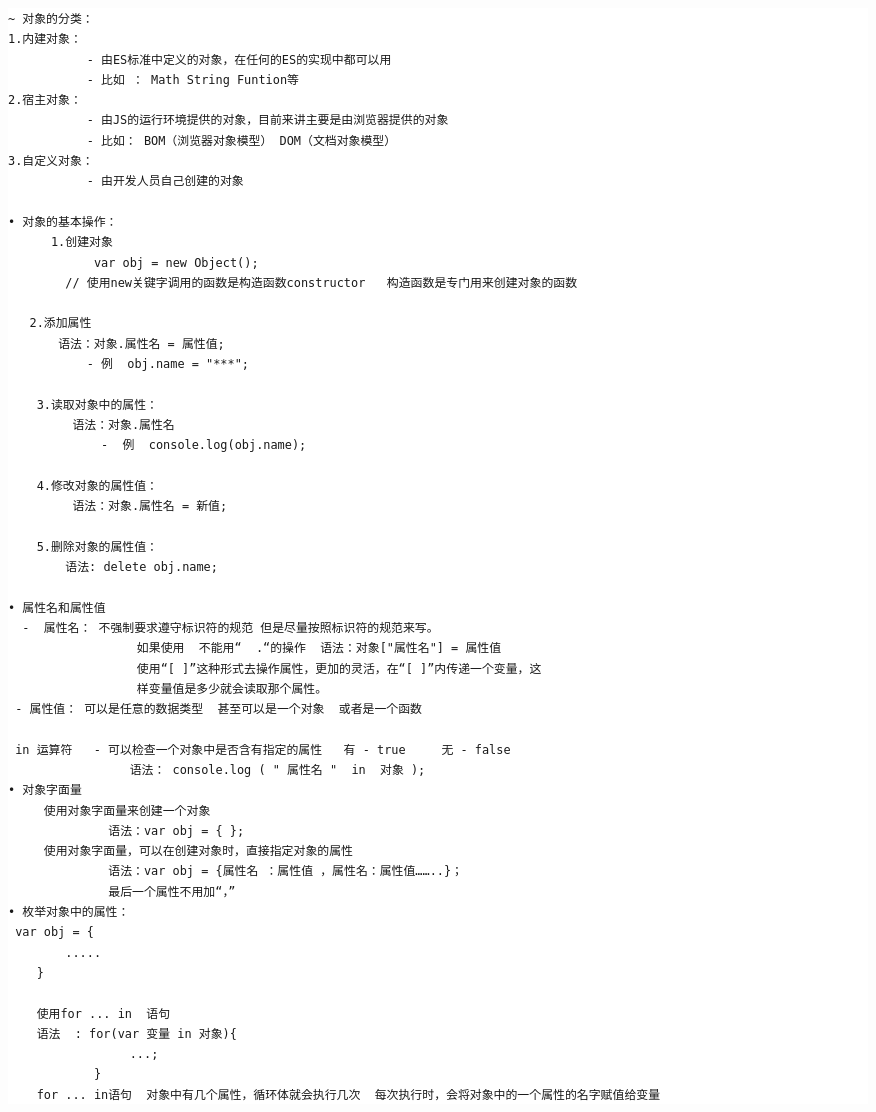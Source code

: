     ~ 对象的分类：
	1.内建对象：
	           - 由ES标准中定义的对象，在任何的ES的实现中都可以用
	           - 比如 ： Math String Funtion等
	2.宿主对象：
	           - 由JS的运行环境提供的对象，目前来讲主要是由浏览器提供的对象
	           - 比如： BOM（浏览器对象模型） DOM（文档对象模型）
	3.自定义对象：
	           - 由开发人员自己创建的对象
	
	• 对象的基本操作：
          1.创建对象
                var obj = new Object();
            // 使用new关键字调用的函数是构造函数constructor   构造函数是专门用来创建对象的函数   
       
       2.添加属性
           语法：对象.属性名 = 属性值;
               - 例  obj.name = "***";

        3.读取对象中的属性：
             语法：对象.属性名
                 -  例  console.log(obj.name);
    
        4.修改对象的属性值：
             语法：对象.属性名 = 新值; 
    
        5.删除对象的属性值：
            语法: delete obj.name; 

	• 属性名和属性值
	  -  属性名： 不强制要求遵守标识符的规范 但是尽量按照标识符的规范来写。
	                  如果使用  不能用“  .“的操作  语法：对象["属性名"] = 属性值
	                  使用“[ ]”这种形式去操作属性，更加的灵活，在“[ ]”内传递一个变量，这             
	                  样变量值是多少就会读取那个属性。
	 - 属性值： 可以是任意的数据类型  甚至可以是一个对象  或者是一个函数
	
	 in 运算符   - 可以检查一个对象中是否含有指定的属性   有 - true     无 - false
	                 语法： console.log ( " 属性名 "  in  对象 );
	• 对象字面量
	     使用对象字面量来创建一个对象
	              语法：var obj = { };
	     使用对象字面量，可以在创建对象时，直接指定对象的属性
	              语法：var obj = {属性名 ：属性值 ，属性名：属性值……..}；
	              最后一个属性不用加“，”
	• 枚举对象中的属性：
	 var obj = {
	        .....
	    }
	
	    使用for ... in  语句
	    语法  : for(var 变量 in 对象){
	                 ...;
	            }
	    for ... in语句  对象中有几个属性，循环体就会执行几次  每次执行时，会将对象中的一个属性的名字赋值给变量
